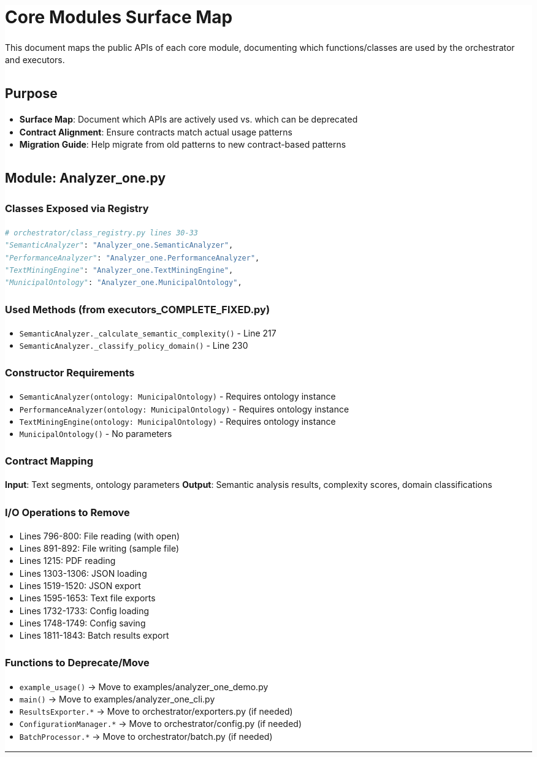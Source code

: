 # Core Modules Surface Map

This document maps the public APIs of each core module, documenting which functions/classes are used by the orchestrator and executors.

## Purpose

- **Surface Map**: Document which APIs are actively used vs. which can be deprecated
- **Contract Alignment**: Ensure contracts match actual usage patterns
- **Migration Guide**: Help migrate from old patterns to new contract-based patterns

## Module: Analyzer_one.py

### Classes Exposed via Registry
```python
# orchestrator/class_registry.py lines 30-33
"SemanticAnalyzer": "Analyzer_one.SemanticAnalyzer",
"PerformanceAnalyzer": "Analyzer_one.PerformanceAnalyzer",
"TextMiningEngine": "Analyzer_one.TextMiningEngine",
"MunicipalOntology": "Analyzer_one.MunicipalOntology",
```

### Used Methods (from executors_COMPLETE_FIXED.py)
- `SemanticAnalyzer._calculate_semantic_complexity()` - Line 217
- `SemanticAnalyzer._classify_policy_domain()` - Line 230

### Constructor Requirements
- `SemanticAnalyzer(ontology: MunicipalOntology)` - Requires ontology instance
- `PerformanceAnalyzer(ontology: MunicipalOntology)` - Requires ontology instance
- `TextMiningEngine(ontology: MunicipalOntology)` - Requires ontology instance
- `MunicipalOntology()` - No parameters

### Contract Mapping
**Input**: Text segments, ontology parameters
**Output**: Semantic analysis results, complexity scores, domain classifications

### I/O Operations to Remove
- Lines 796-800: File reading (with open)
- Lines 891-892: File writing (sample file)
- Lines 1215: PDF reading
- Lines 1303-1306: JSON loading
- Lines 1519-1520: JSON export
- Lines 1595-1653: Text file exports
- Lines 1732-1733: Config loading
- Lines 1748-1749: Config saving
- Lines 1811-1843: Batch results export

### Functions to Deprecate/Move
- `example_usage()` → Move to examples/analyzer_one_demo.py
- `main()` → Move to examples/analyzer_one_cli.py
- `ResultsExporter.*` → Move to orchestrator/exporters.py (if needed)
- `ConfigurationManager.*` → Move to orchestrator/config.py (if needed)
- `BatchProcessor.*` → Move to orchestrator/batch.py (if needed)

---